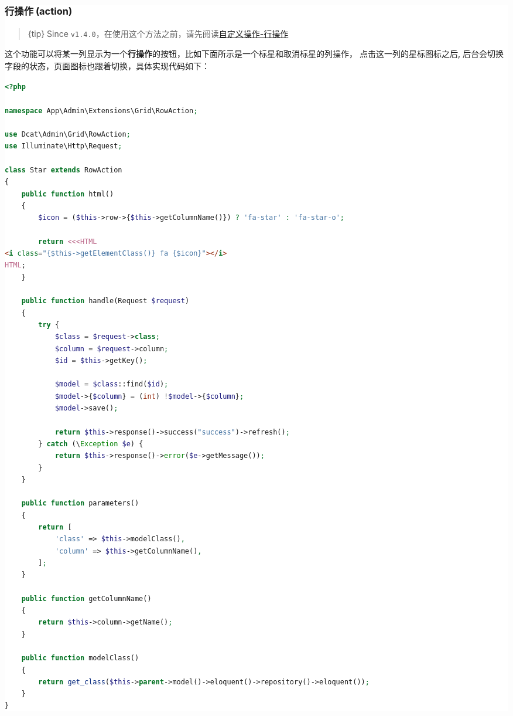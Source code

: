 <a name="action"></a>
### 行操作 (action)

> {tip} Since `v1.4.0`，在使用这个方法之前，请先阅读[自定义操作-行操作](model-grid-actions.md)

这个功能可以将某一列显示为一个**行操作**的按钮，比如下面所示是一个标星和取消标星的列操作，
点击这一列的星标图标之后, 后台会切换字段的状态，页面图标也跟着切换，具体实现代码如下：


```php
<?php

namespace App\Admin\Extensions\Grid\RowAction;

use Dcat\Admin\Grid\RowAction;
use Illuminate\Http\Request;

class Star extends RowAction
{
    public function html()
    {
        $icon = ($this->row->{$this->getColumnName()}) ? 'fa-star' : 'fa-star-o';

        return <<<HTML
<i class="{$this->getElementClass()} fa {$icon}"></i>
HTML;
    }

    public function handle(Request $request)
    {
        try {
            $class = $request->class;
            $column = $request->column;
            $id = $this->getKey();

            $model = $class::find($id);
            $model->{$column} = (int) !$model->{$column};
            $model->save();

            return $this->response()->success("success")->refresh();
        } catch (\Exception $e) {
            return $this->response()->error($e->getMessage());
        }
    }

    public function parameters()
    {
        return [
            'class' => $this->modelClass(),
            'column' => $this->getColumnName(),
        ];
    }

    public function getColumnName()
    {
        return $this->column->getName();
    }

    public function modelClass()
    {
        return get_class($this->parent->model()->eloquent()->repository()->eloquent());
    }
}
```
